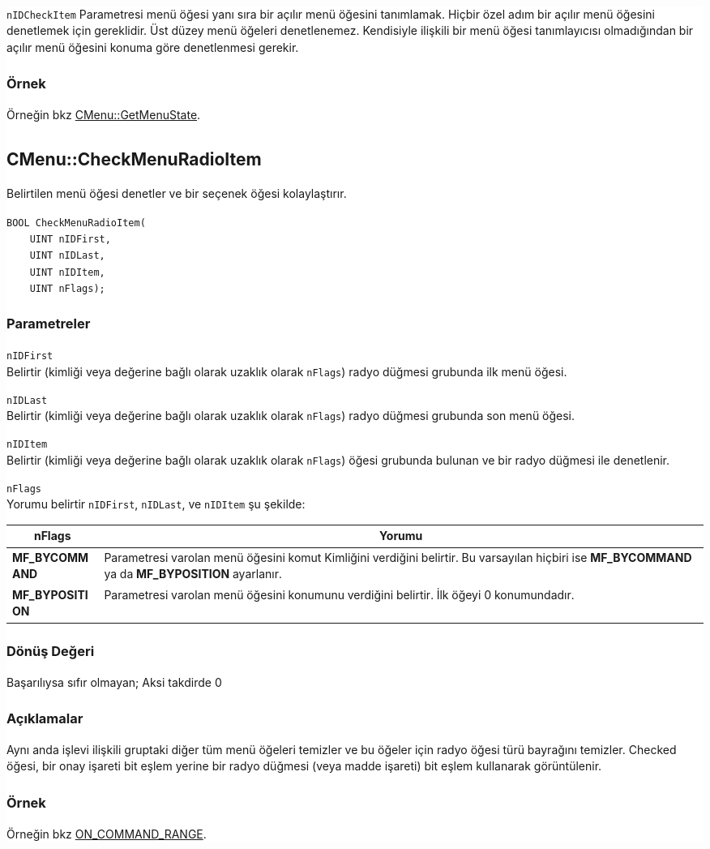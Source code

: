  `nIDCheckItem` Parametresi menü öğesi yanı sıra bir açılır menü öğesini tanımlamak. Hiçbir özel adım bir açılır menü öğesini denetlemek için gereklidir. Üst düzey menü öğeleri denetlenemez. Kendisiyle ilişkili bir menü öğesi tanımlayıcısı olmadığından bir açılır menü öğesini konuma göre denetlenmesi gerekir.  
  
### <a name="example"></a>Örnek  
  Örneğin bkz [CMenu::GetMenuState](#getmenustate).  
  
##  <a name="checkmenuradioitem"></a>  CMenu::CheckMenuRadioItem  
 Belirtilen menü öğesi denetler ve bir seçenek öğesi kolaylaştırır.  
  
```  
BOOL CheckMenuRadioItem(
    UINT nIDFirst,  
    UINT nIDLast,  
    UINT nIDItem,  
    UINT nFlags);
```  
  
### <a name="parameters"></a>Parametreler  
 `nIDFirst`  
 Belirtir (kimliği veya değerine bağlı olarak uzaklık olarak `nFlags`) radyo düğmesi grubunda ilk menü öğesi.  
  
 `nIDLast`  
 Belirtir (kimliği veya değerine bağlı olarak uzaklık olarak `nFlags`) radyo düğmesi grubunda son menü öğesi.  
  
 `nIDItem`  
 Belirtir (kimliği veya değerine bağlı olarak uzaklık olarak `nFlags`) öğesi grubunda bulunan ve bir radyo düğmesi ile denetlenir.  
  
 `nFlags`  
 Yorumu belirtir `nIDFirst`, `nIDLast`, ve `nIDItem` şu şekilde:  
  
|nFlags|Yorumu|  
|------------|--------------------|  
|**MF_BYCOMMAND**|Parametresi varolan menü öğesini komut Kimliğini verdiğini belirtir. Bu varsayılan hiçbiri ise **MF_BYCOMMAND** ya da **MF_BYPOSITION** ayarlanır.|  
|**MF_BYPOSITION**|Parametresi varolan menü öğesini konumunu verdiğini belirtir. İlk öğeyi 0 konumundadır.|  
  
### <a name="return-value"></a>Dönüş Değeri  
 Başarılıysa sıfır olmayan; Aksi takdirde 0  
  
### <a name="remarks"></a>Açıklamalar  
 Aynı anda işlevi ilişkili gruptaki diğer tüm menü öğeleri temizler ve bu öğeler için radyo öğesi türü bayrağını temizler. Checked öğesi, bir onay işareti bit eşlem yerine bir radyo düğmesi (veya madde işareti) bit eşlem kullanarak görüntülenir.  
  
### <a name="example"></a>Örnek  
  Örneğin bkz [ON_COMMAND_RANGE](message-map-macros-mfc.md#on_command_range).  
  